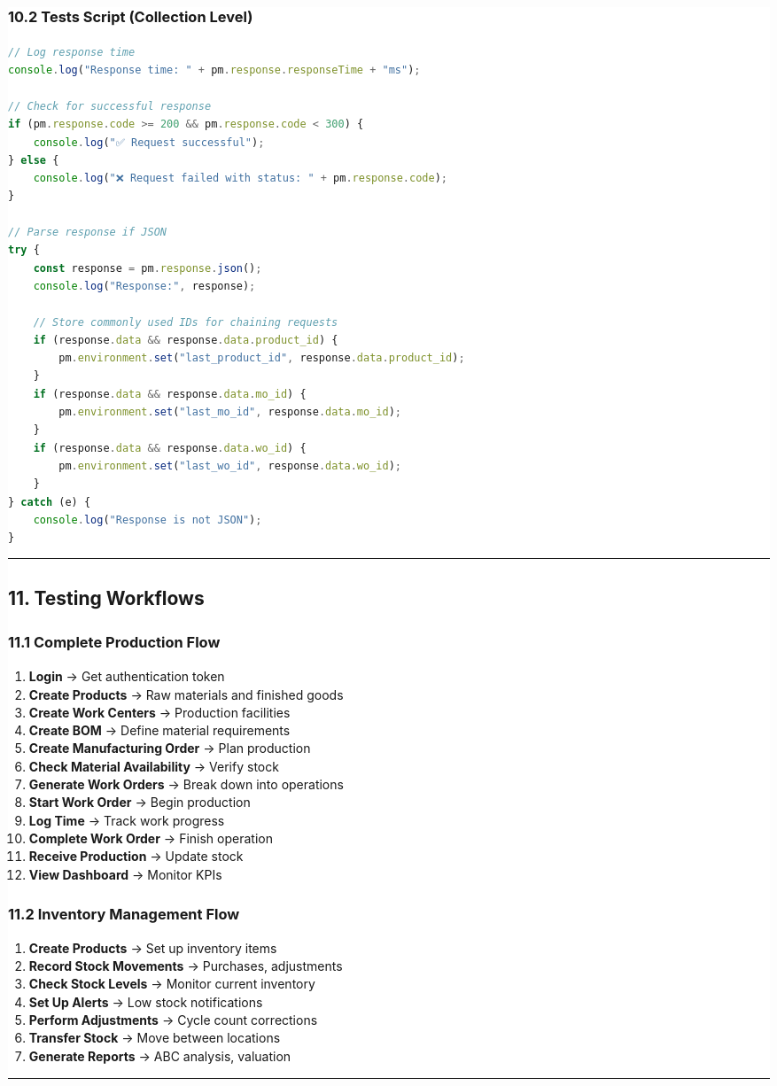 ### 10.2 Tests Script (Collection Level)
```javascript
// Log response time
console.log("Response time: " + pm.response.responseTime + "ms");

// Check for successful response
if (pm.response.code >= 200 && pm.response.code < 300) {
    console.log("✅ Request successful");
} else {
    console.log("❌ Request failed with status: " + pm.response.code);
}

// Parse response if JSON
try {
    const response = pm.response.json();
    console.log("Response:", response);
    
    // Store commonly used IDs for chaining requests
    if (response.data && response.data.product_id) {
        pm.environment.set("last_product_id", response.data.product_id);
    }
    if (response.data && response.data.mo_id) {
        pm.environment.set("last_mo_id", response.data.mo_id);
    }
    if (response.data && response.data.wo_id) {
        pm.environment.set("last_wo_id", response.data.wo_id);
    }
} catch (e) {
    console.log("Response is not JSON");
}
```

---

## 11. Testing Workflows

### 11.1 Complete Production Flow
1. **Login** → Get authentication token
2. **Create Products** → Raw materials and finished goods
3. **Create Work Centers** → Production facilities
4. **Create BOM** → Define material requirements
5. **Create Manufacturing Order** → Plan production
6. **Check Material Availability** → Verify stock
7. **Generate Work Orders** → Break down into operations
8. **Start Work Order** → Begin production
9. **Log Time** → Track work progress
10. **Complete Work Order** → Finish operation
11. **Receive Production** → Update stock
12. **View Dashboard** → Monitor KPIs

### 11.2 Inventory Management Flow
1. **Create Products** → Set up inventory items
2. **Record Stock Movements** → Purchases, adjustments
3. **Check Stock Levels** → Monitor current inventory
4. **Set Up Alerts** → Low stock notifications
5. **Perform Adjustments** → Cycle count corrections
6. **Transfer Stock** → Move between locations
7. **Generate Reports** → ABC analysis, valuation

---